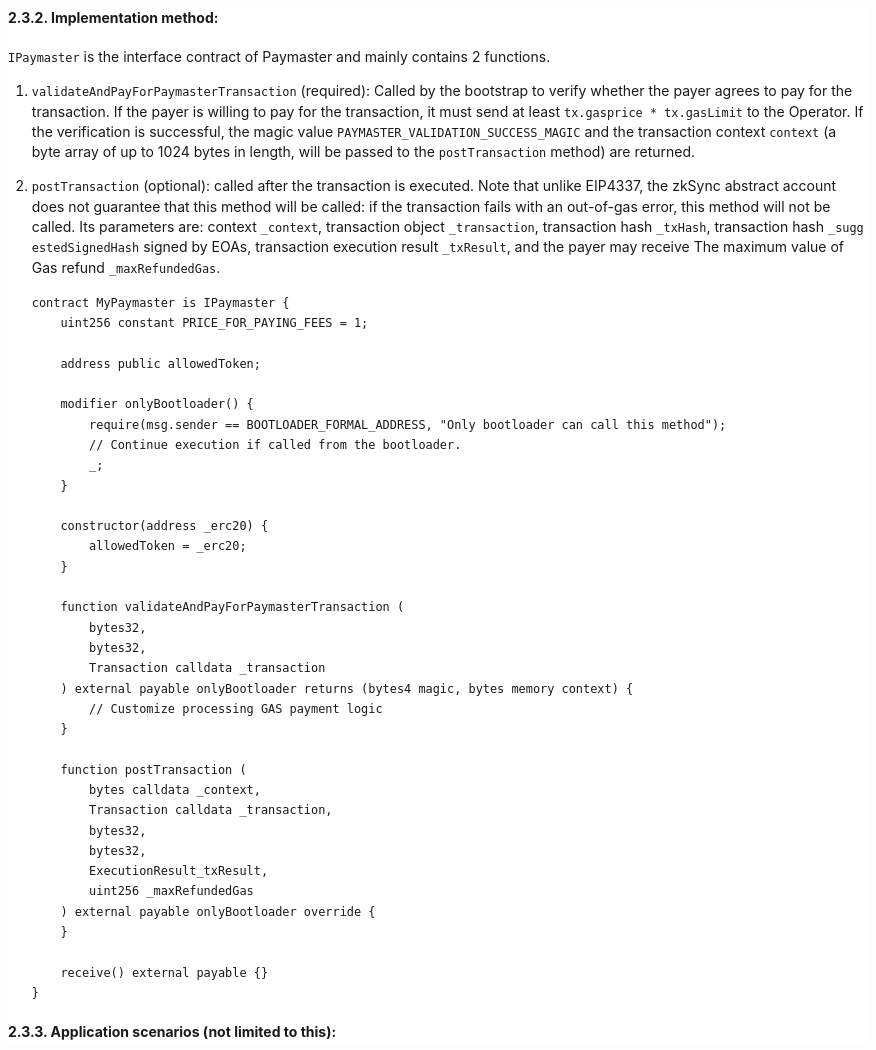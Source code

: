 #### 2.3.2. Implementation method:

`IPaymaster` is the interface contract of Paymaster and mainly contains 2 functions.

1. `validateAndPayForPaymasterTransaction` (required): Called by the bootstrap to verify whether the payer agrees to pay for the transaction. If the payer is willing to pay for the transaction, it must send at least `tx.gasprice * tx.gasLimit` to the Operator. If the verification is successful, the magic value `PAYMASTER_VALIDATION_SUCCESS_MAGIC` and the transaction context `context` (a byte array of up to 1024 bytes in length, will be passed to the `postTransaction` method) are returned.
2. `postTransaction` (optional): called after the transaction is executed. Note that unlike EIP4337, the zkSync abstract account does not guarantee that this method will be called: if the transaction fails with an out-of-gas error, this method will not be called. Its parameters are: context `_context`, transaction object `_transaction`, transaction hash `_txHash`, transaction hash `_suggestedSignedHash` signed by EOAs, transaction execution result `_txResult`, and the payer may receive The maximum value of Gas refund `_maxRefundedGas`.

     ```solidity
     contract MyPaymaster is IPaymaster {
         uint256 constant PRICE_FOR_PAYING_FEES = 1;

         address public allowedToken;

         modifier onlyBootloader() {
             require(msg.sender == BOOTLOADER_FORMAL_ADDRESS, "Only bootloader can call this method");
             // Continue execution if called from the bootloader.
             _;
         }

         constructor(address _erc20) {
             allowedToken = _erc20;
         }

         function validateAndPayForPaymasterTransaction (
             bytes32,
             bytes32,
             Transaction calldata _transaction
         ) external payable onlyBootloader returns (bytes4 magic, bytes memory context) {
             // Customize processing GAS payment logic
         }

         function postTransaction (
             bytes calldata _context,
             Transaction calldata _transaction,
             bytes32,
             bytes32,
             ExecutionResult_txResult,
             uint256 _maxRefundedGas
         ) external payable onlyBootloader override {
         }

         receive() external payable {}
     }
     ```

#### 2.3.3. Application scenarios (not limited to this):
